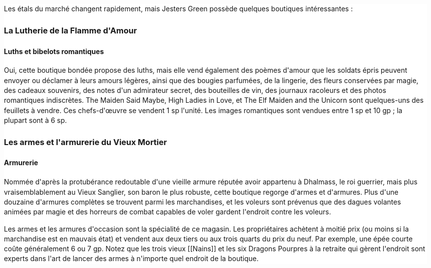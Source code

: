 Les étals du marché changent rapidement, mais Jesters Green possède quelques boutiques intéressantes :

### La Lutherie de la Flamme d'Amour
#### Luths et bibelots romantiques

Oui, cette boutique bondée propose des luths, mais elle vend également des poèmes d'amour que les soldats épris peuvent envoyer ou déclamer à leurs amours légères, ainsi que des bougies parfumées, de la lingerie, des fleurs conservées par magie, des cadeaux souvenirs, des notes d'un admirateur secret, des bouteilles de vin, des journaux racoleurs et des photos romantiques indiscrètes. The Maiden Said Maybe, High Ladies in Love, et The Elf Maiden and the Unicorn sont quelques-uns des feuillets à vendre. Ces chefs-d'œuvre se vendent 1 sp l'unité. Les images romantiques sont vendues entre 1 sp et 10 gp ; la plupart sont à 6 sp.

### Les armes et l'armurerie du Vieux Mortier
#### Armurerie

Nommée d'après la protubérance redoutable d'une vieille armure réputée avoir appartenu à Dhalmass, le roi guerrier, mais plus vraisemblablement au Vieux Sanglier, son baron le plus robuste, cette boutique regorge d'armes et d'armures. Plus d'une douzaine d'armures complètes se trouvent parmi les marchandises, et les voleurs sont prévenus que des dagues volantes animées par magie et des horreurs de combat capables de voler gardent l'endroit contre les voleurs.

Les armes et les armures d'occasion sont la spécialité de ce magasin. Les propriétaires achètent à moitié prix (ou moins si la marchandise est en mauvais état) et vendent aux deux tiers ou aux trois quarts du prix du neuf. Par exemple, une épée courte coûte généralement 6 ou 7 gp. Notez que les trois vieux [[Nains]] et les six Dragons Pourpres à la retraite qui gèrent l'endroit sont experts dans l'art de lancer des armes à n'importe quel endroit de la boutique.

